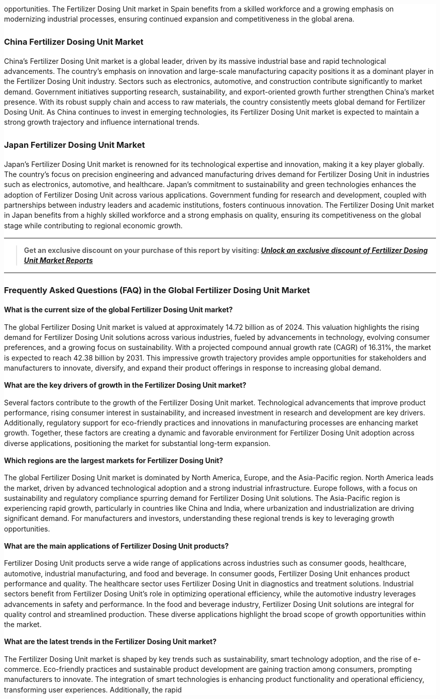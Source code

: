opportunities. The Fertilizer Dosing Unit market in Spain benefits from a skilled workforce and a growing emphasis on modernizing industrial processes, ensuring continued expansion and competitiveness in the global arena.</p><h3>China Fertilizer Dosing Unit Market</h3><p>China&rsquo;s Fertilizer Dosing Unit market is a global leader, driven by its massive industrial base and rapid technological advancements. The country&rsquo;s emphasis on innovation and large-scale manufacturing capacity positions it as a dominant player in the Fertilizer Dosing Unit industry. Sectors such as electronics, automotive, and construction contribute significantly to market demand. Government initiatives supporting research, sustainability, and export-oriented growth further strengthen China&rsquo;s market presence. With its robust supply chain and access to raw materials, the country consistently meets global demand for Fertilizer Dosing Unit. As China continues to invest in emerging technologies, its Fertilizer Dosing Unit market is expected to maintain a strong growth trajectory and influence international trends.</p><h3>Japan Fertilizer Dosing Unit Market</h3><p>Japan&rsquo;s Fertilizer Dosing Unit market is renowned for its technological expertise and innovation, making it a key player globally. The country&rsquo;s focus on precision engineering and advanced manufacturing drives demand for Fertilizer Dosing Unit in industries such as electronics, automotive, and healthcare. Japan&rsquo;s commitment to sustainability and green technologies enhances the adoption of Fertilizer Dosing Unit across various applications. Government funding for research and development, coupled with partnerships between industry leaders and academic institutions, fosters continuous innovation. The Fertilizer Dosing Unit market in Japan benefits from a highly skilled workforce and a strong emphasis on quality, ensuring its competitiveness on the global stage while contributing to regional economic growth.</p><hr /><blockquote><p><strong>Get an exclusive discount on your purchase of this report by visiting: <em><a href="://marketresearchpulse.com/ask-for-discount/43203?utm_source=Github&amp;utm_medium=0112">Unlock an exclusive discount of Fertilizer Dosing Unit Market Reports</a></em>&nbsp;</strong></p></blockquote><hr /><h3>Frequently Asked Questions (FAQ) in the Global Fertilizer Dosing Unit Market</h3><p><strong>What is the current size of the global Fertilizer Dosing Unit market?</strong></p><p>The global Fertilizer Dosing Unit market is valued at approximately 14.72 billion as of 2024. This valuation highlights the rising demand for Fertilizer Dosing Unit solutions across various industries, fueled by advancements in technology, evolving consumer preferences, and a growing focus on sustainability. With a projected compound annual growth rate (CAGR) of 16.31%, the market is expected to reach 42.38 billion by 2031. This impressive growth trajectory provides ample opportunities for stakeholders and manufacturers to innovate, diversify, and expand their product offerings in response to increasing global demand.</p><p><strong>What are the key drivers of growth in the Fertilizer Dosing Unit market?</strong></p><p>Several factors contribute to the growth of the Fertilizer Dosing Unit market. Technological advancements that improve product performance, rising consumer interest in sustainability, and increased investment in research and development are key drivers. Additionally, regulatory support for eco-friendly practices and innovations in manufacturing processes are enhancing market growth. Together, these factors are creating a dynamic and favorable environment for Fertilizer Dosing Unit adoption across diverse applications, positioning the market for substantial long-term expansion.</p><p><strong>Which regions are the largest markets for Fertilizer Dosing Unit?</strong></p><p>The global Fertilizer Dosing Unit market is dominated by North America, Europe, and the Asia-Pacific region. North America leads the market, driven by advanced technological adoption and a strong industrial infrastructure. Europe follows, with a focus on sustainability and regulatory compliance spurring demand for Fertilizer Dosing Unit solutions. The Asia-Pacific region is experiencing rapid growth, particularly in countries like China and India, where urbanization and industrialization are driving significant demand. For manufacturers and investors, understanding these regional trends is key to leveraging growth opportunities.</p><p><strong>What are the main applications of Fertilizer Dosing Unit products?</strong></p><p>Fertilizer Dosing Unit products serve a wide range of applications across industries such as consumer goods, healthcare, automotive, industrial manufacturing, and food and beverage. In consumer goods, Fertilizer Dosing Unit enhances product performance and quality. The healthcare sector uses Fertilizer Dosing Unit in diagnostics and treatment solutions. Industrial sectors benefit from Fertilizer Dosing Unit&rsquo;s role in optimizing operational efficiency, while the automotive industry leverages advancements in safety and performance. In the food and beverage industry, Fertilizer Dosing Unit solutions are integral for quality control and streamlined production. These diverse applications highlight the broad scope of growth opportunities within the market.</p><p><strong>What are the latest trends in the Fertilizer Dosing Unit market?</strong></p><p>The Fertilizer Dosing Unit market is shaped by key trends such as sustainability, smart technology adoption, and the rise of e-commerce. Eco-friendly practices and sustainable product development are gaining traction among consumers, prompting manufacturers to innovate. The integration of smart technologies is enhancing product functionality and operational efficiency, transforming user experiences. Additionally, the rapid